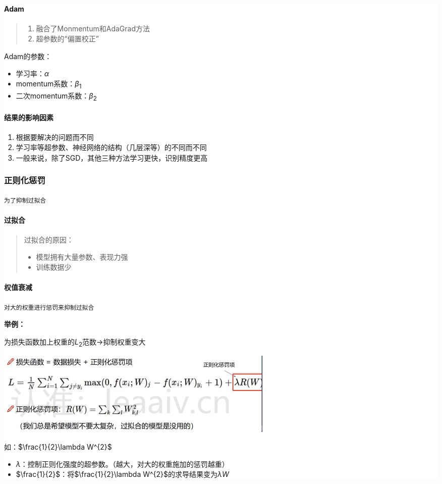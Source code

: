 #### Adam

> 1. 融合了Monmentum和AdaGrad方法
> 2. 超参数的“偏置校正”

Adam的参数：

- 学习率：$\alpha$
- momentum系数：$\beta_{1}$
- 二次momentum系数：$\beta_{2}$

#### 结果的影响因素

1. 根据要解决的问题而不同
2. 学习率等超参数、神经网络的结构（几层深等）的不同而不同
3. 一般来说，除了SGD，其他三种方法学习更快，识别精度更高

### 正则化惩罚

`为了抑制过拟合`

#### 过拟合

> 过拟合的原因：
>
> - 模型拥有大量参数、表现力强
> - 训练数据少

#### 权值衰减

`对大的权重进行惩罚来抑制过拟合`

**举例：**

为损失函数加上权重的$L_{2}$范数->抑制权重变大

<img src="./%e6%b7%b1%e5%ba%a6%e5%ad%a6%e4%b9%a0%e5%85%a5%e9%97%a8.assets/image-20240926131809749.png" alt="image-20240926131809749" style="zoom:50%;" />

如：$\frac{1}{2}\lambda W^{2}$


- $\lambda$：控制正则化强度的超参数。（越大，对大的权重施加的惩罚越重）
- $\frac{1}{2}$：将$\frac{1}{2}\lambda W^{2}$的求导结果变为$\lambda W$
